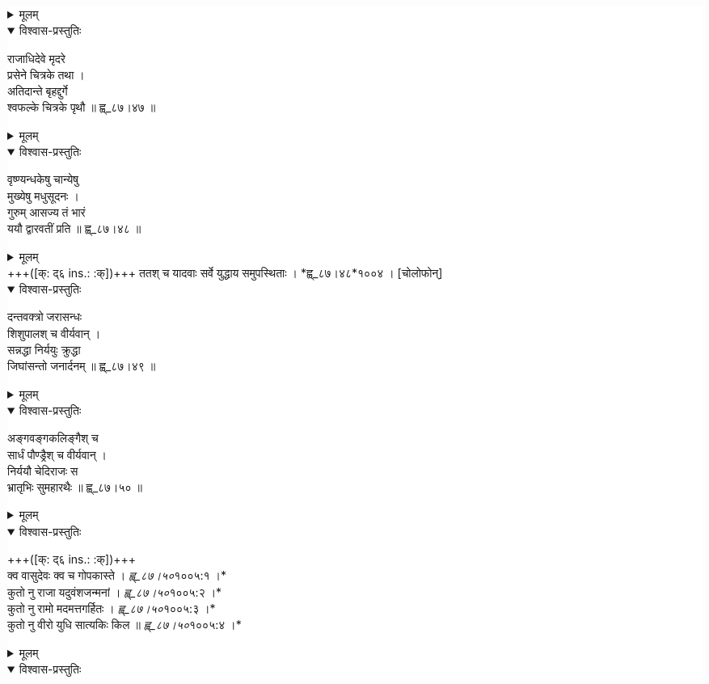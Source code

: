 <details><summary>मूलम्</summary></details>

<details open><summary>विश्वास-प्रस्तुतिः</summary>

राजाधिदेवे मृदरे  
प्रसेने चित्रके तथा ।  
अतिदान्ते बृहद्दुर्गे  
श्वफल्के चित्रके पृथौ ॥ ह्व्_८७।४७ ॥
</details>

<details><summary>मूलम्</summary></details>

<details open><summary>विश्वास-प्रस्तुतिः</summary>

वृष्ण्यन्धकेषु चान्येषु  
मुख्येषु मधुसूदनः ।  
गुरुम् आसज्य तं भारं  
ययौ द्वारवतीं प्रति ॥ ह्व्_८७।४८ ॥
</details>

<details><summary>मूलम्</summary></details>
+++([क्: द्६ ins.: :क्])+++  
ततश् च यादवाः सर्वे  
युद्धाय समुपस्थिताः । *ह्व्_८७।४८*१००४ ।  
[चोलोफोन्]  

<details open><summary>विश्वास-प्रस्तुतिः</summary>

दन्तवक्त्रो जरासन्धः  
शिशुपालश् च वीर्यवान् ।  
सन्नद्धा निर्ययुः क्रुद्धा  
जिघांसन्तो जनार्दनम् ॥ ह्व्_८७।४९ ॥
</details>

<details><summary>मूलम्</summary></details>

<details open><summary>विश्वास-प्रस्तुतिः</summary>

अङ्गवङ्गकलिङ्गैश् च  
सार्धं पौण्ड्रैश् च वीर्यवान् ।  
निर्ययौ चेदिराजः स  
भ्रातृभिः सुमहारथैः ॥ ह्व्_८७।५० ॥
</details>

<details><summary>मूलम्</summary></details>

<details open><summary>विश्वास-प्रस्तुतिः</summary>

+++([क्: द्६ ins.: :क्])+++  
क्व वासुदेवः क्व च गोपकास्ते । *ह्व्_८७।५०*१००५:१ ।*  
कुतो नु राजा यदुवंशजन्मनां । *ह्व्_८७।५०*१००५:२ ।*  
कुतो नु रामो मदमत्तगर्हितः । *ह्व्_८७।५०*१००५:३ ।*  
कुतो नु वीरो युधि सात्यकिः किल ॥ *ह्व्_८७।५०*१००५:४ ।*
</details>

<details><summary>मूलम्</summary></details>

<details open><summary>विश्वास-प्रस्तुतिः</summary>
